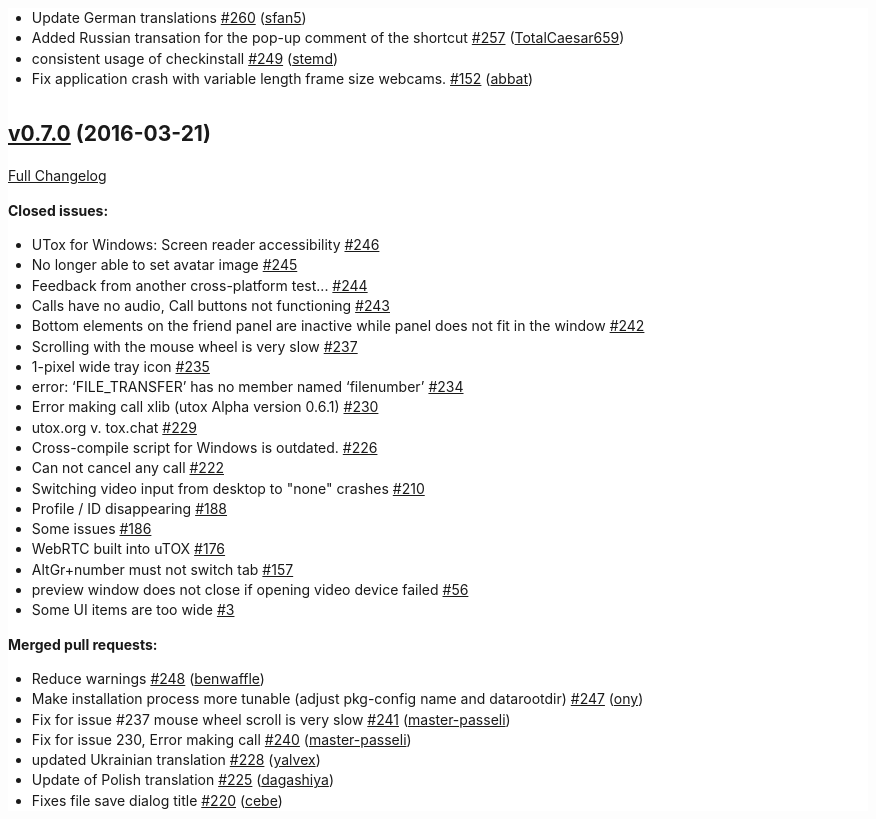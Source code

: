 - Update German translations [\#260](https://github.com/uTox/uTox/pull/260) ([sfan5](https://github.com/sfan5))
- Added Russian transation for the pop-up comment of the shortcut [\#257](https://github.com/uTox/uTox/pull/257) ([TotalCaesar659](https://github.com/TotalCaesar659))
- consistent usage of checkinstall [\#249](https://github.com/uTox/uTox/pull/249) ([stemd](https://github.com/stemd))
- Fix application crash with variable length frame size webcams. [\#152](https://github.com/uTox/uTox/pull/152) ([abbat](https://github.com/abbat))

## [v0.7.0](https://github.com/uTox/uTox/tree/v0.7.0) (2016-03-21)
[Full Changelog](https://github.com/uTox/uTox/compare/v0.6.1...v0.7.0)

**Closed issues:**

- UTox for Windows: Screen reader accessibility [\#246](https://github.com/uTox/uTox/issues/246)
- No longer able to set avatar image [\#245](https://github.com/uTox/uTox/issues/245)
- Feedback from another cross-platform test... [\#244](https://github.com/uTox/uTox/issues/244)
- Calls have no audio, Call buttons not functioning [\#243](https://github.com/uTox/uTox/issues/243)
- Bottom elements on the friend panel are inactive while panel does  not fit in the window [\#242](https://github.com/uTox/uTox/issues/242)
- Scrolling with the mouse wheel is very slow [\#237](https://github.com/uTox/uTox/issues/237)
- 1-pixel wide tray icon [\#235](https://github.com/uTox/uTox/issues/235)
- error: ‘FILE\_TRANSFER’ has no member named ‘filenumber’ [\#234](https://github.com/uTox/uTox/issues/234)
- Error making call xlib \(utox Alpha version 0.6.1\) [\#230](https://github.com/uTox/uTox/issues/230)
- utox.org v. tox.chat [\#229](https://github.com/uTox/uTox/issues/229)
- Cross-compile script for Windows is outdated. [\#226](https://github.com/uTox/uTox/issues/226)
- Can not cancel any call [\#222](https://github.com/uTox/uTox/issues/222)
- Switching video input from desktop to "none" crashes [\#210](https://github.com/uTox/uTox/issues/210)
- Profile / ID disappearing [\#188](https://github.com/uTox/uTox/issues/188)
- Some issues [\#186](https://github.com/uTox/uTox/issues/186)
- WebRTC built into uTOX [\#176](https://github.com/uTox/uTox/issues/176)
- AltGr+number must not switch tab [\#157](https://github.com/uTox/uTox/issues/157)
- preview window does not close if opening video device failed [\#56](https://github.com/uTox/uTox/issues/56)
- Some UI items are too wide [\#3](https://github.com/uTox/uTox/issues/3)

**Merged pull requests:**

- Reduce warnings [\#248](https://github.com/uTox/uTox/pull/248) ([benwaffle](https://github.com/benwaffle))
- Make installation process more tunable \(adjust pkg-config name and datarootdir\) [\#247](https://github.com/uTox/uTox/pull/247) ([ony](https://github.com/ony))
- Fix for issue \#237 mouse wheel scroll is very slow [\#241](https://github.com/uTox/uTox/pull/241) ([master-passeli](https://github.com/master-passeli))
- Fix for issue 230, Error making call [\#240](https://github.com/uTox/uTox/pull/240) ([master-passeli](https://github.com/master-passeli))
- updated Ukrainian translation [\#228](https://github.com/uTox/uTox/pull/228) ([yalvex](https://github.com/yalvex))
- Update of Polish translation [\#225](https://github.com/uTox/uTox/pull/225) ([dagashiya](https://github.com/dagashiya))
- Fixes file save dialog title [\#220](https://github.com/uTox/uTox/pull/220) ([cebe](https://github.com/cebe))
